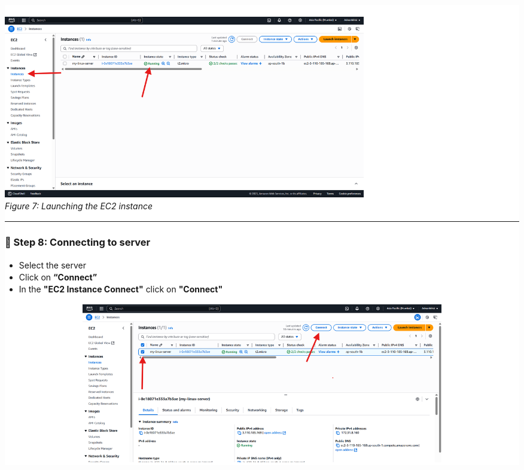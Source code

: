   <br/>
  <img src="Screenshots/step-7b.png" width="600"/>
  <br/>
  <i>Figure 7: Launching the EC2 instance</i>
</p>

---

### 📌 Step 8: Connecting to server
- Select the server
- Click on **“Connect”**
- In the **"EC2 Instance Connect"** click on **"Connect"**

<p align="center">
    <img src="Screenshots/step-8.png" width="600"/>
    <br/>